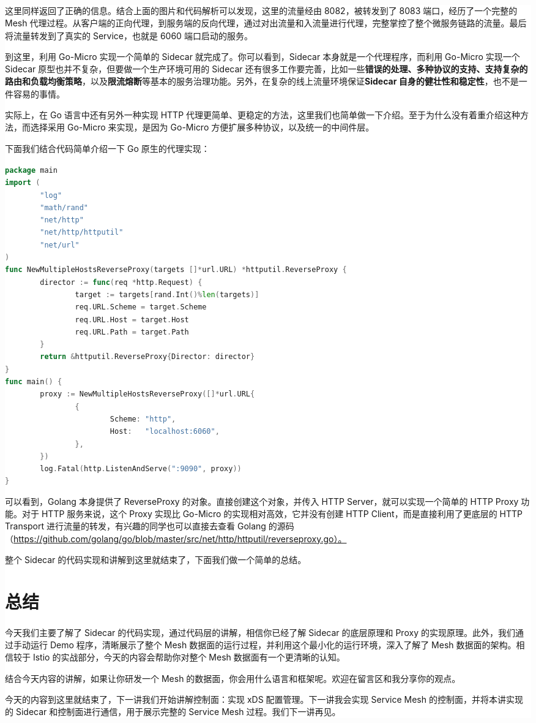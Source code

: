 这里同样返回了正确的信息。结合上面的图片和代码解析可以发现，这里的流量经由 8082，被转发到了 8083 端口，经历了一个完整的 Mesh 代理过程。从客户端的正向代理，到服务端的反向代理，通过对出流量和入流量进行代理，完整掌控了整个微服务链路的流量。最后将流量转发到了真实的 Service，也就是 6060 端口启动的服务。

到这里，利用 Go-Micro 实现一个简单的 Sidecar 就完成了。你可以看到，Sidecar 本身就是一个代理程序，而利用 Go-Micro 实现一个 Sidecar 原型也并不复杂，但要做一个生产环境可用的 Sidecar 还有很多工作要完善，比如一些**错误的处理、多种协议的支持、支持复杂的路由和负载均衡策略**，以及**限流熔断**等基本的服务治理功能。另外，在复杂的线上流量环境保证**Sidecar 自身的健壮性和稳定性**，也不是一件容易的事情。

实际上，在 Go 语言中还有另外一种实现 HTTP 代理更简单、更稳定的方法，这里我们也简单做一下介绍。至于为什么没有着重介绍这种方法，而选择采用 Go-Micro 来实现，是因为 Go-Micro 方便扩展多种协议，以及统一的中间件层。

下面我们结合代码简单介绍一下 Go 原生的代理实现：

```go
package main
import (
        "log"
        "math/rand"
        "net/http"
        "net/http/httputil"
        "net/url"
)
func NewMultipleHostsReverseProxy(targets []*url.URL) *httputil.ReverseProxy {
        director := func(req *http.Request) {
                target := targets[rand.Int()%len(targets)]
                req.URL.Scheme = target.Scheme
                req.URL.Host = target.Host
                req.URL.Path = target.Path
        }
        return &httputil.ReverseProxy{Director: director}
}
func main() {
        proxy := NewMultipleHostsReverseProxy([]*url.URL{
                {
                        Scheme: "http",
                        Host:   "localhost:6060",
                },
        })
        log.Fatal(http.ListenAndServe(":9090", proxy))
}
```

可以看到，Golang 本身提供了 ReverseProxy 的对象。直接创建这个对象，并传入 HTTP Server，就可以实现一个简单的 HTTP Proxy 功能。对于 HTTP 服务来说，这个 Proxy 实现比 Go-Micro 的实现相对高效，它并没有创建 HTTP Client，而是直接利用了更底层的 HTTP Transport 进行流量的转发，有兴趣的同学也可以直接去查看 Golang 的源码（https://github.com/golang/go/blob/master/src/net/http/httputil/reverseproxy.go）。

整个 Sidecar 的代码实现和讲解到这里就结束了，下面我们做一个简单的总结。

# 总结

今天我们主要了解了 Sidecar 的代码实现，通过代码层的讲解，相信你已经了解 Sidecar 的底层原理和 Proxy 的实现原理。此外，我们通过手动运行 Demo 程序，清晰展示了整个 Mesh 数据面的运行过程，并利用这个最小化的运行环境，深入了解了 Mesh 数据面的架构。相信较于 Istio 的实战部分，今天的内容会帮助你对整个 Mesh 数据面有一个更清晰的认知。

结合今天内容的讲解，如果让你研发一个 Mesh 的数据面，你会用什么语言和框架呢。欢迎在留言区和我分享你的观点。

今天的内容到这里就结束了，下一讲我们开始讲解控制面：实现 xDS 配置管理。下一讲我会实现 Service Mesh 的控制面，并将本讲实现的 Sidecar 和控制面进行通信，用于展示完整的 Service Mesh 过程。我们下一讲再见。